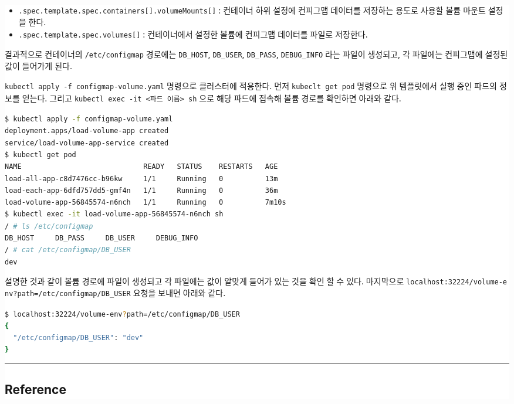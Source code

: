 - `.spec.template.spec.containers[].volumeMounts[]` : 컨테이너 하위 설정에 컨피그맵 데이터를 저장하는 용도로 사용할 볼륨 마운트 설정을 한다. 
- `.spec.template.spec.volumes[]` : 컨테이너에서 설정한 볼륨에 컨피그맵 데이터를 파일로 저장한다. 

결과적으로 컨테이너의 `/etc/configmap` 경로에는 `DB_HOST`, `DB_USER`, `DB_PASS`, `DEBUG_INFO` 라는 파일이 생성되고, 
각 파일에는 컨피그맵에 설정된 값이 들어가게 된다. 

`kubectl apply -f configmap-volume.yaml` 명령으로 클러스터에 적용한다. 
먼저 `kubeclt get pod` 명령으로 위 템플릿에서 실행 중인 파드의 정보를 얻는다. 
그리고 `kubectl exec -it <파드 이름> sh` 으로 해당 파드에 접속해 볼륨 경로를 확인하면 아래와 같다. 

```bash
$ kubectl apply -f configmap-volume.yaml
deployment.apps/load-volume-app created
service/load-volume-app-service created
$ kubectl get pod
NAME                             READY   STATUS    RESTARTS   AGE
load-all-app-c8d7476cc-b96kw     1/1     Running   0          13m
load-each-app-6dfd757dd5-gmf4n   1/1     Running   0          36m
load-volume-app-56845574-n6nch   1/1     Running   0          7m10s
$ kubectl exec -it load-volume-app-56845574-n6nch sh
/ # ls /etc/configmap
DB_HOST     DB_PASS     DB_USER     DEBUG_INFO
/ # cat /etc/configmap/DB_USER
dev
```  

설명한 것과 같이 볼륨 경로에 파일이 생성되고 각 파일에는 값이 알맞게 들어가 있는 것을 확인 할 수 있다.
마지막으로 `localhost:32224/volume-env?path=/etc/configmap/DB_USER` 요청을 보내면 아래와 같다. 

```bash
$ localhost:32224/volume-env?path=/etc/configmap/DB_USER
{
  "/etc/configmap/DB_USER": "dev"
}
```  

---
## Reference
